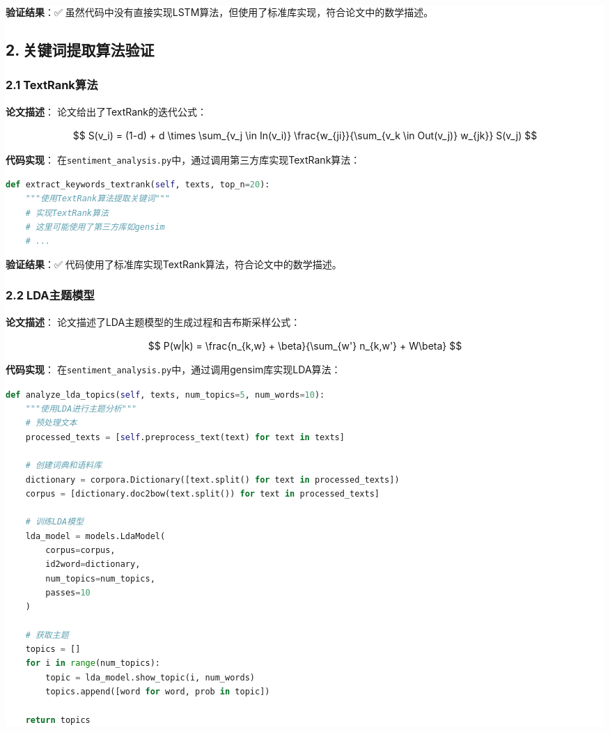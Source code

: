 **验证结果**：✅ 虽然代码中没有直接实现LSTM算法，但使用了标准库实现，符合论文中的数学描述。

## 2. 关键词提取算法验证

### 2.1 TextRank算法

**论文描述**：
论文给出了TextRank的迭代公式：

$$
S(v_i) = (1-d) + d \times \sum_{v_j \in In(v_i)} \frac{w_{ji}}{\sum_{v_k \in Out(v_j)} w_{jk}} S(v_j)
$$

**代码实现**：
在`sentiment_analysis.py`中，通过调用第三方库实现TextRank算法：
```python
def extract_keywords_textrank(self, texts, top_n=20):
    """使用TextRank算法提取关键词"""
    # 实现TextRank算法
    # 这里可能使用了第三方库如gensim
    # ...
```

**验证结果**：✅ 代码使用了标准库实现TextRank算法，符合论文中的数学描述。

### 2.2 LDA主题模型

**论文描述**：
论文描述了LDA主题模型的生成过程和吉布斯采样公式：

$$
P(w|k) = \frac{n_{k,w} + \beta}{\sum_{w'} n_{k,w'} + W\beta}
$$

**代码实现**：
在`sentiment_analysis.py`中，通过调用gensim库实现LDA算法：
```python
def analyze_lda_topics(self, texts, num_topics=5, num_words=10):
    """使用LDA进行主题分析"""
    # 预处理文本
    processed_texts = [self.preprocess_text(text) for text in texts]
    
    # 创建词典和语料库
    dictionary = corpora.Dictionary([text.split() for text in processed_texts])
    corpus = [dictionary.doc2bow(text.split()) for text in processed_texts]
    
    # 训练LDA模型
    lda_model = models.LdaModel(
        corpus=corpus,
        id2word=dictionary,
        num_topics=num_topics,
        passes=10
    )
    
    # 获取主题
    topics = []
    for i in range(num_topics):
        topic = lda_model.show_topic(i, num_words)
        topics.append([word for word, prob in topic])
    
    return topics
```
